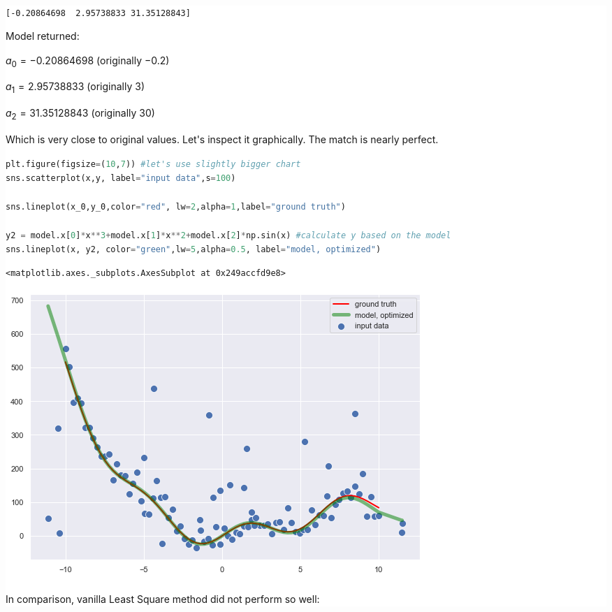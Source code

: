     [-0.20864698  2.95738833 31.35128843]
    

Model returned:

$a_0 = -0.20864698$ (originally $-0.2$)

$a_1 =  2.95738833$ (originally $3$)

$a_2 = 31.35128843$ (originally $30$)

Which is very close to original values. Let's inspect it graphically. The match is nearly perfect.





```python
plt.figure(figsize=(10,7)) #let's use slightly bigger chart
sns.scatterplot(x,y, label="input data",s=100)

sns.lineplot(x_0,y_0,color="red", lw=2,alpha=1,label="ground truth")

y2 = model.x[0]*x**3+model.x[1]*x**2+model.x[2]*np.sin(x) #calculate y based on the model
sns.lineplot(x, y2, color="green",lw=5,alpha=0.5, label="model, optimized")
```




    <matplotlib.axes._subplots.AxesSubplot at 0x249accfd9e8>




![png](PET575%2C_Data_Analysis_in_Python_files/PET575%2C_Data_Analysis_in_Python_167_1.png)


In comparison, vanilla Least Square method did not perform so well:
